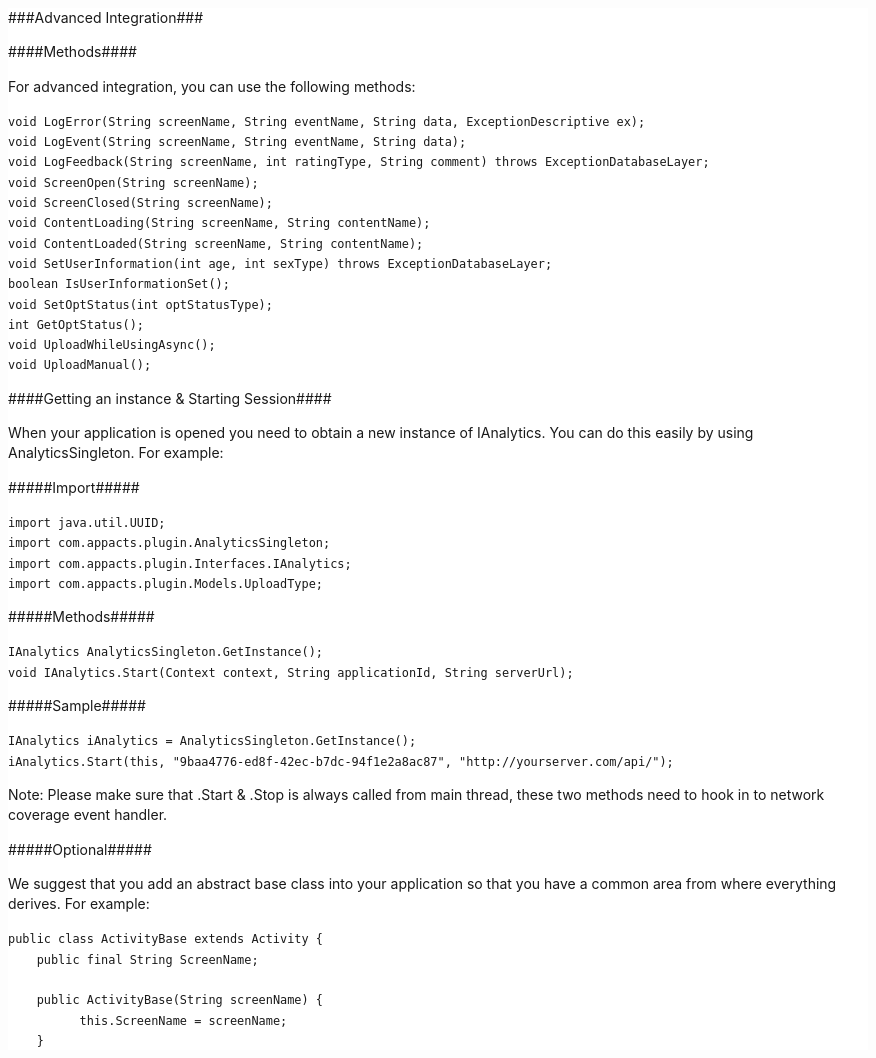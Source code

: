 ###Advanced Integration###

####Methods####

For advanced integration, you can use the following methods:

    void LogError(String screenName, String eventName, String data, ExceptionDescriptive ex);
    void LogEvent(String screenName, String eventName, String data);
    void LogFeedback(String screenName, int ratingType, String comment) throws ExceptionDatabaseLayer;
    void ScreenOpen(String screenName);
    void ScreenClosed(String screenName);
    void ContentLoading(String screenName, String contentName);   
    void ContentLoaded(String screenName, String contentName);
    void SetUserInformation(int age, int sexType) throws ExceptionDatabaseLayer;
    boolean IsUserInformationSet();
    void SetOptStatus(int optStatusType);
    int GetOptStatus();
    void UploadWhileUsingAsync();
    void UploadManual();
  
####Getting an instance & Starting Session####

When your application is opened you need to obtain a new instance of IAnalytics. You can do this easily by using AnalyticsSingleton. For example:

#####Import#####

    import java.util.UUID;
    import com.appacts.plugin.AnalyticsSingleton;
    import com.appacts.plugin.Interfaces.IAnalytics;
    import com.appacts.plugin.Models.UploadType;


#####Methods#####

    IAnalytics AnalyticsSingleton.GetInstance();
    void IAnalytics.Start(Context context, String applicationId, String serverUrl);


#####Sample#####

    IAnalytics iAnalytics = AnalyticsSingleton.GetInstance();
    iAnalytics.Start(this, "9baa4776-ed8f-42ec-b7dc-94f1e2a8ac87", "http://yourserver.com/api/");
    

Note: Please make sure that .Start & .Stop is always called from main thread, these two methods need to hook in to network coverage event handler.

#####Optional#####

We suggest that you add an abstract base class into your application so that you have a common area from where everything derives. For example:

    public class ActivityBase extends Activity { 
        public final String ScreenName;
    
        public ActivityBase(String screenName) {
              this.ScreenName = screenName;
        }
    